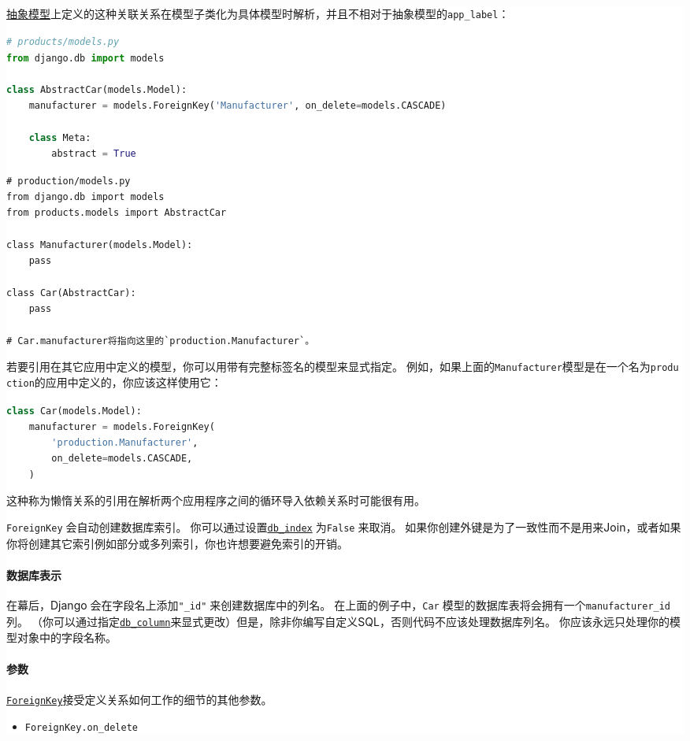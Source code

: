 [抽象模型](https://yiyibooks.cn/__trs__/xx/Django_1.11.6/topics/db/models.html#abstract-base-classes)上定义的这种关联关系在模型子类化为具体模型时解析，并且不相对于抽象模型的`app_label`：

```python
# products/models.py
from django.db import models

class AbstractCar(models.Model):
    manufacturer = models.ForeignKey('Manufacturer', on_delete=models.CASCADE)

    class Meta:
        abstract = True
```

```
# production/models.py
from django.db import models
from products.models import AbstractCar

class Manufacturer(models.Model):
    pass

class Car(AbstractCar):
    pass

# Car.manufacturer将指向这里的`production.Manufacturer`。
```

若要引用在其它应用中定义的模型，你可以用带有完整标签名的模型来显式指定。 例如，如果上面的`Manufacturer`模型是在一个名为`production`的应用中定义的，你应该这样使用它：

```python
class Car(models.Model):
    manufacturer = models.ForeignKey(
        'production.Manufacturer',
        on_delete=models.CASCADE,
    )
```

这种称为懒惰关系的引用在解析两个应用程序之间的循环导入依赖关系时可能很有用。

`ForeignKey` 会自动创建数据库索引。 你可以通过设置[`db_index`](https://yiyibooks.cn/__trs__/xx/Django_1.11.6/ref/models/fields.html#django.db.models.Field.db_index) 为`False` 来取消。 如果你创建外键是为了一致性而不是用来Join，或者如果你将创建其它索引例如部分或多列索引，你也许想要避免索引的开销。

#### 数据库表示

在幕后，Django 会在字段名上添加`"_id"` 来创建数据库中的列名。 在上面的例子中，`Car` 模型的数据库表将会拥有一个`manufacturer_id` 列。 （你可以通过指定[`db_column`](https://yiyibooks.cn/__trs__/xx/Django_1.11.6/ref/models/fields.html#django.db.models.Field.db_column)来显式更改）但是，除非你编写自定义SQL，否则代码不应该处理数据库列名。 你应该永远只处理你的模型对象中的字段名称。

#### 参数

[`ForeignKey`](https://yiyibooks.cn/__trs__/xx/Django_1.11.6/ref/models/fields.html#django.db.models.ForeignKey)接受定义关系如何工作的细节的其他参数。

- `ForeignKey.on_delete`
